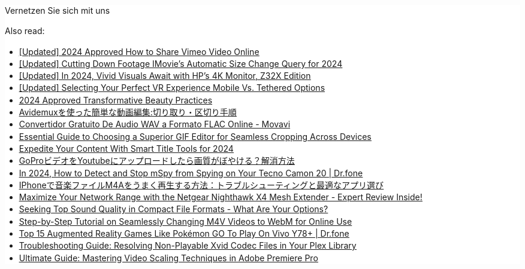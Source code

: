   
Vernetzen Sie sich mit uns

<ins class="adsbygoogle"
     style="display:block"
     data-ad-format="autorelaxed"
     data-ad-client="ca-pub-7571918770474297"
     data-ad-slot="1223367746"></ins>

<ins class="adsbygoogle"
     style="display:block"
     data-ad-client="ca-pub-7571918770474297"
     data-ad-slot="8358498916"
     data-ad-format="auto"
     data-full-width-responsive="true"></ins>

<span class="atpl-alsoreadstyle">Also read:</span>
<div><ul>
<li><a href="https://vimeo-videos.techidaily.com/updated-2024-approved-how-to-share-vimeo-video-online/"><u>[Updated] 2024 Approved How to Share Vimeo Video Online</u></a></li>
<li><a href="https://fox-glue.techidaily.com/updated-cutting-down-footage-imovies-automatic-size-change-query-for-2024/"><u>[Updated] Cutting Down Footage IMovie’s Automatic Size Change Query for 2024</u></a></li>
<li><a href="https://fox-direct.techidaily.com/updated-in-2024-vivid-visuals-await-with-hps-4k-monitor-z32x-edition/"><u>[Updated] In 2024, Vivid Visuals Await with HP’s 4K Monitor, Z32X Edition</u></a></li>
<li><a href="https://article-helps.techidaily.com/updated-selecting-your-perfect-vr-experience-mobile-vs-tethered-options/"><u>[Updated] Selecting Your Perfect VR Experience Mobile Vs. Tethered Options</u></a></li>
<li><a href="https://article-files.techidaily.com/2024-approved-transformative-beauty-practices/"><u>2024 Approved Transformative Beauty Practices</u></a></li>
<li><a href="https://solve-hot.techidaily.com/1726027984322-avidemux/"><u>Avidemuxを使った簡単な動画編集:切り取り・区切り手順</u></a></li>
<li><a href="https://eaxpv-info.techidaily.com/convertidor-gratuito-de-audio-wav-a-formato-flac-online-movavi/"><u>Convertidor Gratuito De Audio WAV a Formato FLAC Online - Movavi</u></a></li>
<li><a href="https://solve-hot.techidaily.com/essential-guide-to-choosing-a-superior-gif-editor-for-seamless-cropping-across-devices/"><u>Essential Guide to Choosing a Superior GIF Editor for Seamless Cropping Across Devices</u></a></li>
<li><a href="https://some-techniques.techidaily.com/expedite-your-content-with-smart-title-tools-for-2024/"><u>Expedite Your Content With Smart Title Tools for 2024</u></a></li>
<li><a href="https://solve-hot.techidaily.com/goproyoutube/"><u>GoProビデオをYoutubeにアップロードしたら画質がぼやける？解消方法</u></a></li>
<li><a href="https://review-topics.techidaily.com/in-2024-how-to-detect-and-stop-mspy-from-spying-on-your-tecno-camon-20-drfone-by-drfone-virtual-android/"><u>In 2024, How to Detect and Stop mSpy from Spying on Your Tecno Camon 20 | Dr.fone</u></a></li>
<li><a href="https://solve-hot.techidaily.com/iphonem4a/"><u>IPhoneで音楽ファイルM4Aをうまく再生する方法：トラブルシューティングと最適なアプリ選び</u></a></li>
<li><a href="https://buynow-marvelous.techidaily.com/maximize-your-network-range-with-the-netgear-nighthawk-x4-mesh-extender-expert-review-inside/"><u>Maximize Your Network Range with the Netgear Nighthawk X4 Mesh Extender - Expert Review Inside!</u></a></li>
<li><a href="https://solve-hot.techidaily.com/seeking-top-sound-quality-in-compact-file-formats-what-are-your-options/"><u>Seeking Top Sound Quality in Compact File Formats - What Are Your Options?</u></a></li>
<li><a href="https://solve-hot.techidaily.com/step-by-step-tutorial-on-seamlessly-changing-m4v-videos-to-webm-for-online-use/"><u>Step-by-Step Tutorial on Seamlessly Changing M4V Videos to WebM for Online Use</u></a></li>
<li><a href="https://change-location.techidaily.com/top-15-augmented-reality-games-like-pokemon-go-to-play-on-vivo-y78plus-drfone-by-drfone-virtual-android/"><u>Top 15 Augmented Reality Games Like Pokémon GO To Play On Vivo Y78+ | Dr.fone</u></a></li>
<li><a href="https://solve-hot.techidaily.com/troubleshooting-guide-resolving-non-playable-xvid-codec-files-in-your-plex-library/"><u>Troubleshooting Guide: Resolving Non-Playable Xvid Codec Files in Your Plex Library</u></a></li>
<li><a href="https://solve-hot.techidaily.com/ultimate-guide-mastering-video-scaling-techniques-in-adobe-premiere-pro/"><u>Ultimate Guide: Mastering Video Scaling Techniques in Adobe Premiere Pro</u></a></li>